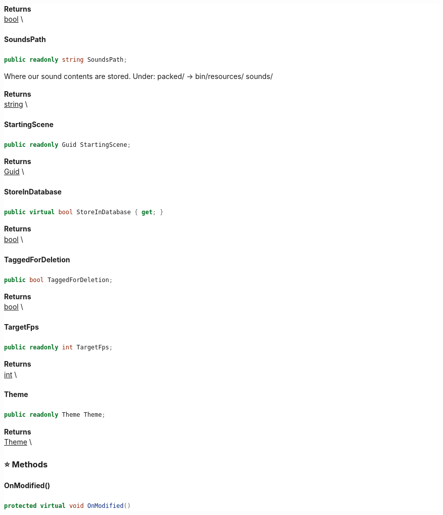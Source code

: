 **Returns** \
[bool](https://learn.microsoft.com/en-us/dotnet/api/System.Boolean?view=net-7.0) \
#### SoundsPath
```csharp
public readonly string SoundsPath;
```

Where our sound contents are stored.
            Under:
              packed/ -&gt; bin/resources/
                sounds/

**Returns** \
[string](https://learn.microsoft.com/en-us/dotnet/api/System.String?view=net-7.0) \
#### StartingScene
```csharp
public readonly Guid StartingScene;
```

**Returns** \
[Guid](https://learn.microsoft.com/en-us/dotnet/api/System.Guid?view=net-7.0) \
#### StoreInDatabase
```csharp
public virtual bool StoreInDatabase { get; }
```

**Returns** \
[bool](https://learn.microsoft.com/en-us/dotnet/api/System.Boolean?view=net-7.0) \
#### TaggedForDeletion
```csharp
public bool TaggedForDeletion;
```

**Returns** \
[bool](https://learn.microsoft.com/en-us/dotnet/api/System.Boolean?view=net-7.0) \
#### TargetFps
```csharp
public readonly int TargetFps;
```

**Returns** \
[int](https://learn.microsoft.com/en-us/dotnet/api/System.Int32?view=net-7.0) \
#### Theme
```csharp
public readonly Theme Theme;
```

**Returns** \
[Theme](../../Murder/Assets/Theme.html) \
### ⭐ Methods
#### OnModified()
```csharp
protected virtual void OnModified()
```
